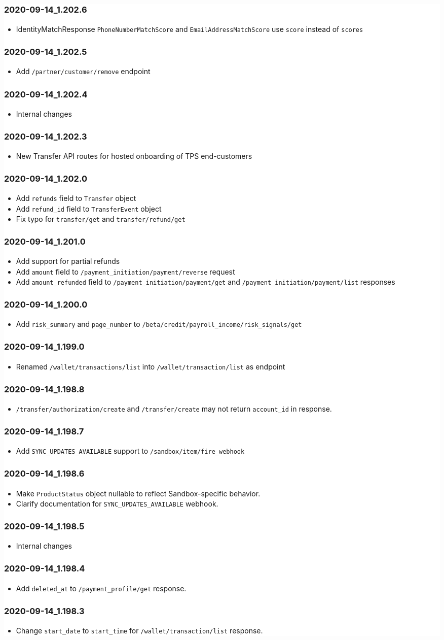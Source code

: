 ### 2020-09-14_1.202.6
- IdentityMatchResponse `PhoneNumberMatchScore` and `EmailAddressMatchScore` use `score` instead of `scores`

### 2020-09-14_1.202.5
- Add `/partner/customer/remove` endpoint

### 2020-09-14_1.202.4
- Internal changes

### 2020-09-14_1.202.3
- New Transfer API routes for hosted onboarding of TPS end-customers

### 2020-09-14_1.202.0
- Add `refunds` field to `Transfer` object
- Add `refund_id` field to `TransferEvent` object
- Fix typo for `transfer/get` and `transfer/refund/get`

### 2020-09-14_1.201.0
- Add support for partial refunds
- Add `amount` field to `/payment_initiation/payment/reverse` request
- Add `amount_refunded` field to `/payment_initiation/payment/get` and `/payment_initiation/payment/list` responses

### 2020-09-14_1.200.0
- Add `risk_summary` and `page_number` to `/beta/credit/payroll_income/risk_signals/get`

### 2020-09-14_1.199.0
- Renamed `/wallet/transactions/list` into `/wallet/transaction/list` as endpoint

### 2020-09-14_1.198.8
- `/transfer/authorization/create` and `/transfer/create` may not return `account_id` in response.

### 2020-09-14_1.198.7
- Add `SYNC_UPDATES_AVAILABLE` support to `/sandbox/item/fire_webhook`

### 2020-09-14_1.198.6
- Make `ProductStatus` object nullable to reflect Sandbox-specific behavior.
- Clarify documentation for `SYNC_UPDATES_AVAILABLE` webhook.

### 2020-09-14_1.198.5
- Internal changes

### 2020-09-14_1.198.4
- Add `deleted_at` to `/payment_profile/get` response.

### 2020-09-14_1.198.3
- Change `start_date` to `start_time` for `/wallet/transaction/list` response.

